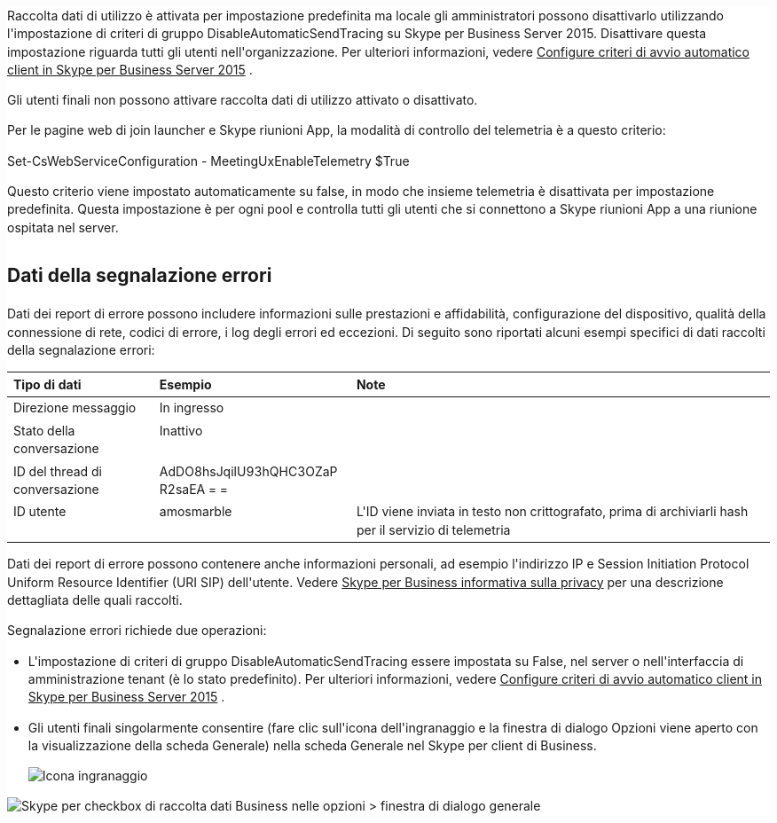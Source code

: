 Raccolta dati di utilizzo è attivata per impostazione predefinita ma locale gli amministratori possono disattivarlo utilizzando l'impostazione di criteri di gruppo DisableAutomaticSendTracing su Skype per Business Server 2015. Disattivare questa impostazione riguarda tutti gli utenti nell'organizzazione. Per ulteriori informazioni, vedere [Configure criteri di avvio automatico client in Skype per Business Server 2015](https://technet.microsoft.com/EN-US/library/gg425941.aspx) .
  
Gli utenti finali non possono attivare raccolta dati di utilizzo attivato o disattivato.
  
Per le pagine web di join launcher e Skype riunioni App, la modalità di controllo del telemetria è a questo criterio:
  
Set-CsWebServiceConfiguration - MeetingUxEnableTelemetry $True
  
Questo criterio viene impostato automaticamente su false, in modo che insieme telemetria è disattivata per impostazione predefinita. Questa impostazione è per ogni pool e controlla tutti gli utenti che si connettono a Skype riunioni App a una riunione ospitata nel server.
  
## <a name="error-reporting-data"></a>Dati della segnalazione errori

Dati dei report di errore possono includere informazioni sulle prestazioni e affidabilità, configurazione del dispositivo, qualità della connessione di rete, codici di errore, i log degli errori ed eccezioni. Di seguito sono riportati alcuni esempi specifici di dati raccolti della segnalazione errori:

|**Tipo di dati**|**Esempio**|**Note**|
|:-----|:-----|:-----|
|Direzione messaggio  <br/> |In ingresso  <br/> ||
|Stato della conversazione  <br/> |Inattivo  <br/> ||
|ID del thread di conversazione  <br/> |AdDO8hsJqilU93hQHC3OZaPR2saEA = =  <br/> ||
|ID utente  <br/> |amosmarble <br/> |L'ID viene inviata in testo non crittografato, prima di archiviarli hash per il servizio di telemetria  <br/> |
   
Dati dei report di errore possono contenere anche informazioni personali, ad esempio l'indirizzo IP e Session Initiation Protocol Uniform Resource Identifier (URI SIP) dell'utente. Vedere [Skype per Business informativa sulla privacy](https://www.microsoft.com/privacystatement/en-us/SkypeforBusiness/Default.aspx) per una descrizione dettagliata delle quali raccolti.
  
Segnalazione errori richiede due operazioni:
  
- L'impostazione di criteri di gruppo DisableAutomaticSendTracing essere impostata su False, nel server o nell'interfaccia di amministrazione tenant (è lo stato predefinito). Per ulteriori informazioni, vedere [Configure criteri di avvio automatico client in Skype per Business Server 2015](https://technet.microsoft.com/EN-US/library/gg425941.aspx) .
    
- Gli utenti finali singolarmente consentire (fare clic sull'icona dell'ingranaggio e la finestra di dialogo Opzioni viene aperto con la visualizzazione della scheda Generale) nella scheda Generale nel Skype per client di Business.
    
     ![Icona ingranaggio](../images/70f1b43f-16d6-4172-9139-71d845c4ed5c.png)
  
![Skype per checkbox di raccolta dati Business nelle opzioni > finestra di dialogo generale](../images/68bc8f77-deaa-478c-9977-a5259b88df3e.png)
  